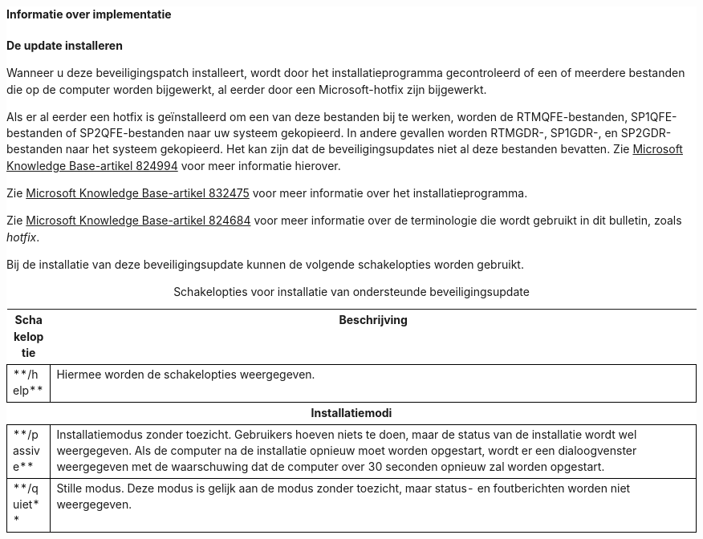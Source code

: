 
#### Informatie over implementatie

**De update installeren**

Wanneer u deze beveiligingspatch installeert, wordt door het installatieprogramma gecontroleerd of een of meerdere bestanden die op de computer worden bijgewerkt, al eerder door een Microsoft-hotfix zijn bijgewerkt.

Als er al eerder een hotfix is geïnstalleerd om een van deze bestanden bij te werken, worden de RTMQFE-bestanden, SP1QFE-bestanden of SP2QFE-bestanden naar uw systeem gekopieerd. In andere gevallen worden RTMGDR-, SP1GDR-, en SP2GDR-bestanden naar het systeem gekopieerd. Het kan zijn dat de beveiligingsupdates niet al deze bestanden bevatten. Zie [Microsoft Knowledge Base-artikel 824994](http://support.microsoft.com/kb/824994) voor meer informatie hierover.

Zie [Microsoft Knowledge Base-artikel 832475](http://support.microsoft.com/kb/832475) voor meer informatie over het installatieprogramma.

Zie [Microsoft Knowledge Base-artikel 824684](http://support.microsoft.com/kb/824684) voor meer informatie over de terminologie die wordt gebruikt in dit bulletin, zoals *hotfix*.

Bij de installatie van deze beveiligingsupdate kunnen de volgende schakelopties worden gebruikt.

<table class="dataTable">
<caption>
Schakelopties voor installatie van ondersteunde beveiligingsupdate
</caption>
<tr class="thead">
<th>
Schakeloptie
</th>
<th>
Beschrijving
</th>
</tr>
<tr>
<td style="border:1px solid black;">
**/help**
</td>
<td style="border:1px solid black;">
Hiermee worden de schakelopties weergegeven.
</td>
</tr>
<tr>
<th colspan="2">
Installatiemodi
</th>
</tr>
<tr class="alternateRow">
<td style="border:1px solid black;">
**/passive**
</td>
<td style="border:1px solid black;">
Installatiemodus zonder toezicht. Gebruikers hoeven niets te doen, maar de status van de installatie wordt wel weergegeven. Als de computer na de installatie opnieuw moet worden opgestart, wordt er een dialoogvenster weergegeven met de waarschuwing dat de computer over 30 seconden opnieuw zal worden opgestart.
</td>
</tr>
<tr>
<td style="border:1px solid black;">
**/quiet**
</td>
<td style="border:1px solid black;">
Stille modus. Deze modus is gelijk aan de modus zonder toezicht, maar status- en foutberichten worden niet weergegeven.
</td>